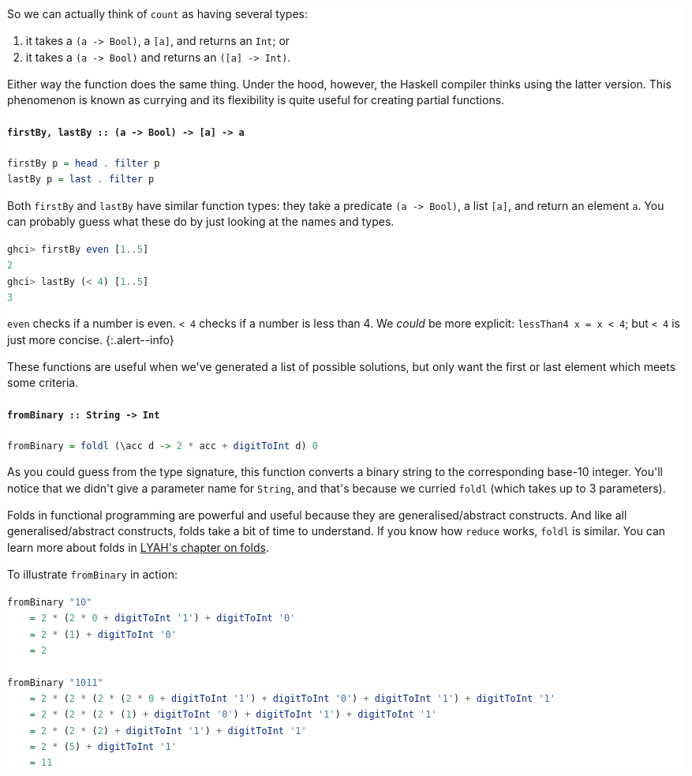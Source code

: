 So we can actually think of `count` as having several types:

1. it takes a `(a -> Bool)`, a `[a]`, and returns an `Int`; or
2. it takes a `(a -> Bool)` and returns an `([a] -> Int)`.

Either way the function does the same thing. Under the hood, however, the Haskell compiler thinks using the latter version. This phenomenon is known as currying and its flexibility is quite useful for creating partial functions.

#### `firstBy, lastBy :: (a -> Bool) -> [a] -> a`
```haskell
firstBy p = head . filter p
lastBy p = last . filter p
```

Both `firstBy` and `lastBy` have similar function types: they take a predicate `(a -> Bool)`, a list `[a]`, and return an element `a`. You can probably guess what these do by just looking at the names and types.

```haskell
ghci> firstBy even [1..5]
2
ghci> lastBy (< 4) [1..5]
3
```

`even` checks if a number is even. `< 4` checks if a number is less than 4. We *could* be more explicit: `lessThan4 x = x < 4`; but `< 4` is just more concise.
{:.alert--info}

These functions are useful when we've generated a list of possible solutions, but only want the first or last element which meets some criteria.

#### `fromBinary :: String -> Int`
```haskell
fromBinary = foldl (\acc d -> 2 * acc + digitToInt d) 0
```

As you could guess from the type signature, this function converts a binary string to the corresponding base-10 integer. You'll notice that we didn't give a parameter name for `String`, and that's because we curried `foldl` (which takes up to 3 parameters).

Folds in functional programming are powerful and useful because they are generalised/abstract constructs. And like all generalised/abstract constructs, folds take a bit of time to understand. If you know how `reduce` works, `foldl` is similar. You can learn more about folds in [LYAH's chapter on folds][lyah-folds].

To illustrate `fromBinary` in action:

```haskell
fromBinary "10" 
    = 2 * (2 * 0 + digitToInt '1') + digitToInt '0'
    = 2 * (1) + digitToInt '0'
    = 2

fromBinary "1011" 
    = 2 * (2 * (2 * (2 * 0 + digitToInt '1') + digitToInt '0') + digitToInt '1') + digitToInt '1'
    = 2 * (2 * (2 * (1) + digitToInt '0') + digitToInt '1') + digitToInt '1'
    = 2 * (2 * (2) + digitToInt '1') + digitToInt '1'
    = 2 * (5) + digitToInt '1'
    = 11
```


[aoc-utils]: https://github.com/TrebledJ/aoc/blob/master/2021/haskell/src/Utils.hs
[aoc-haskell]: https://github.com/TrebledJ/aoc/tree/master/2021/haskell/app
[lyah]: http://learnyouahaskell.com/chapters
[lyah-folds]: http://learnyouahaskell.com/higher-order-functions#folds
[lyah-guards]: http://learnyouahaskell.com/syntax-in-functions#guards-guards
[data-hashmap-strict]: https://hackage.haskell.org/package/unordered-containers-0.2.19.1/docs/Data-HashMap-Strict.html
